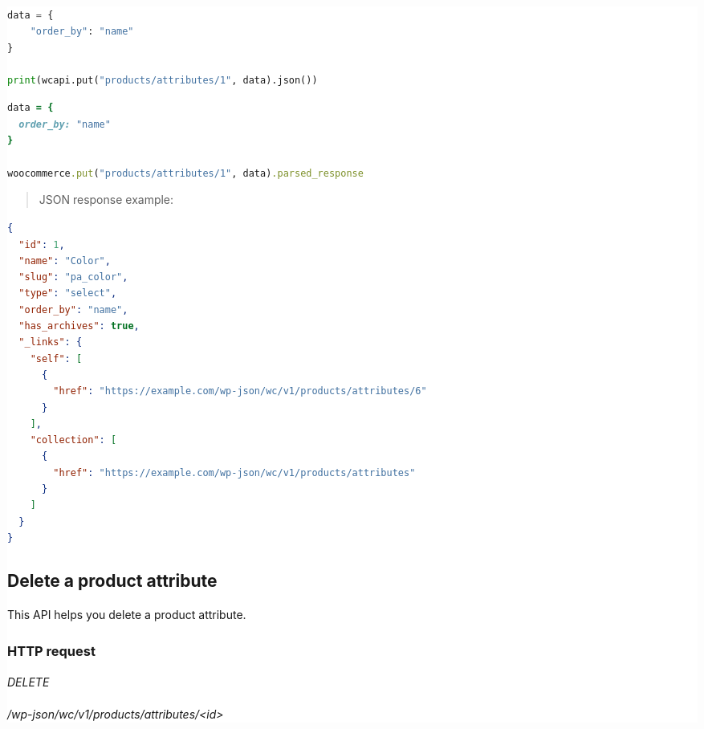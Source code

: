 ```python
data = {
    "order_by": "name"
}

print(wcapi.put("products/attributes/1", data).json())
```

```ruby
data = {
  order_by: "name"
}

woocommerce.put("products/attributes/1", data).parsed_response
```

> JSON response example:

```json
{
  "id": 1,
  "name": "Color",
  "slug": "pa_color",
  "type": "select",
  "order_by": "name",
  "has_archives": true,
  "_links": {
    "self": [
      {
        "href": "https://example.com/wp-json/wc/v1/products/attributes/6"
      }
    ],
    "collection": [
      {
        "href": "https://example.com/wp-json/wc/v1/products/attributes"
      }
    ]
  }
}
```

## Delete a product attribute ##

This API helps you delete a product attribute.

### HTTP request ###

<div class="api-endpoint">
	<div class="endpoint-data">
		<i class="label label-delete">DELETE</i>
		<h6>/wp-json/wc/v1/products/attributes/&lt;id&gt;</h6>
	</div>
</div>
